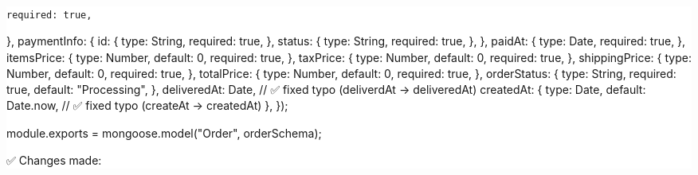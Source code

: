     required: true,
  },
  paymentInfo: {
    id: {
      type: String,
      required: true,
    },
    status: {
      type: String,
      required: true,
    },
  },
  paidAt: {
    type: Date,
    required: true,
  },
  itemsPrice: {
    type: Number,
    default: 0,
    required: true,
  },
  taxPrice: {
    type: Number,
    default: 0,
    required: true,
  },
  shippingPrice: {
    type: Number,
    default: 0,
    required: true,
  },
  totalPrice: {
    type: Number,
    default: 0,
    required: true,
  },
  orderStatus: {
    type: String,
    required: true,
    default: "Processing",
  },
  deliveredAt: Date, // ✅ fixed typo (deliverdAt -> deliveredAt)
  createdAt: {
    type: Date,
    default: Date.now, // ✅ fixed typo (createAt -> createdAt)
  },
});

module.exports = mongoose.model("Order", orderSchema);


✅ Changes made:
